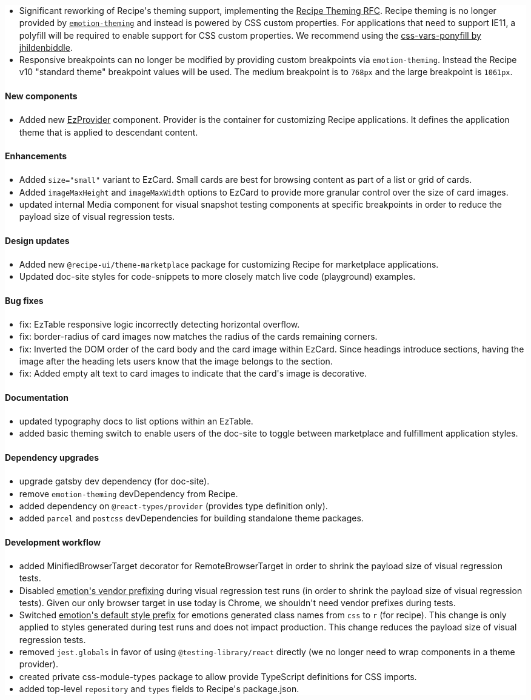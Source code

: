 - Significant reworking of Recipe's theming support, implementing the [Recipe Theming RFC](https://github.com/ezcater/recipe/issues/430). Recipe theming is no longer provided by [`emotion-theming`](https://emotion.sh/docs/theming) and instead is powered by CSS custom properties. For applications that need to support IE11, a polyfill will be required to enable support for CSS custom properties. We recommend using the [css-vars-ponyfill by jhildenbiddle](https://github.com/jhildenbiddle/css-vars-ponyfill).
- Responsive breakpoints can no longer be modified by providing custom breakpoints via `emotion-theming`. Instead the Recipe v10 "standard theme" breakpoint values will be used. The medium breakpoint is to `768px` and the large breakpoint is `1061px`.

#### New components

- Added new [EzProvider](/components/ez-provider) component. Provider is the container for customizing Recipe applications. It defines the application theme that is applied to descendant content.

#### Enhancements

- Added `size="small"` variant to EzCard. Small cards are best for browsing content as part of a list or grid of cards.
- Added `imageMaxHeight` and `imageMaxWidth` options to EzCard to provide more granular control over the size of card images.
- updated internal Media component for visual snapshot testing components at specific breakpoints in order to reduce the payload size of visual regression tests.

#### Design updates

- Added new `@recipe-ui/theme-marketplace` package for customizing Recipe for marketplace applications.
- Updated doc-site styles for code-snippets to more closely match live code (playground) examples.

#### Bug fixes

- fix: EzTable responsive logic incorrectly detecting horizontal overflow.
- fix: border-radius of card images now matches the radius of the cards remaining corners.
- fix: Inverted the DOM order of the card body and the card image within EzCard. Since headings introduce sections, having the image after the heading lets users know that the image belongs to the section.
- fix: Added empty alt text to card images to indicate that the card's image is decorative.

#### Documentation

- updated typography docs to list options within an EzTable.
- added basic theming switch to enable users of the doc-site to toggle between marketplace and fulfillment application styles.

#### Dependency upgrades

- upgrade gatsby dev dependency (for doc-site).
- remove `emotion-theming` devDependency from Recipe.
- added dependency on `@react-types/provider` (provides type definition only).
- added `parcel` and `postcss` devDependencies for building standalone theme packages.

#### Development workflow

- added MinifiedBrowserTarget decorator for RemoteBrowserTarget in order to shrink the payload size of visual regression tests.
- Disabled [emotion's vendor prefixing](https://emotion.sh/docs/@emotion/cache#prefix) during visual regression test runs (in order to shrink the payload size of visual regression tests). Given our only browser target in use today is Chrome, we shouldn't need vendor prefixes during tests.
- Switched [emotion's default style prefix](https://emotion.sh/docs/@emotion/cache#key) for emotions generated class names from `css` to `r` (for recipe). This change is only applied to styles generated during test runs and does not impact production. This change reduces the payload size of visual regression tests.
- removed `jest.globals` in favor of using `@testing-library/react` directly (we no longer need to wrap components in a theme provider).
- created private css-module-types package to allow provide TypeScript definitions for CSS imports.
- added top-level `repository` and `types` fields to Recipe's package.json.